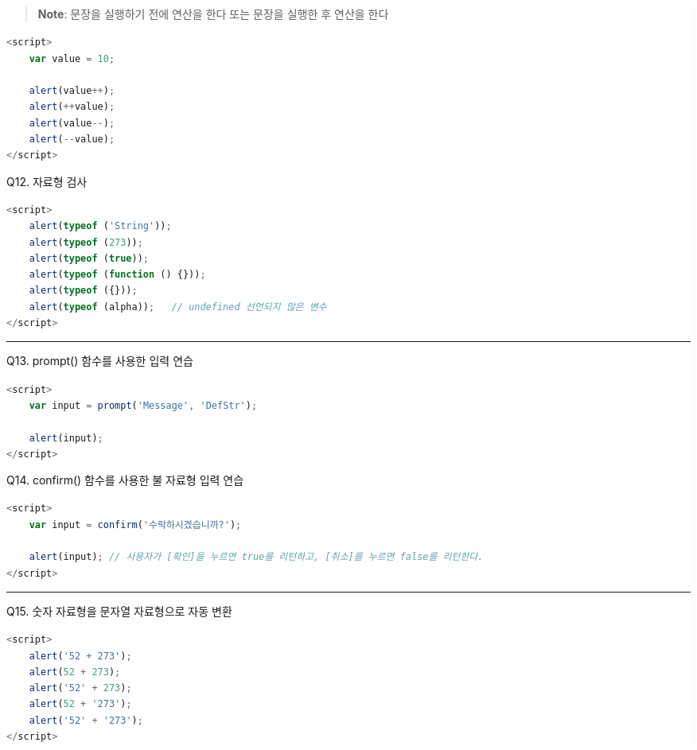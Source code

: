 ```javascript
```

> **Note**: 문장을 실행하기 전에 연산을 한다 또는 문장을 실행한 후 연산을 한다

```javascript
<script>
    var value = 10;

    alert(value++);
    alert(++value);
    alert(value--);
    alert(--value);
</script>
```

Q12. 자료형 검사

```javascript
<script>
    alert(typeof ('String'));
    alert(typeof (273));
    alert(typeof (true));
    alert(typeof (function () {}));
    alert(typeof ({}));
    alert(typeof (alpha));   // undefined 선언되지 않은 변수
</script>
```

---

Q13. prompt() 함수를 사용한 입력 연습

```javascript
<script>
    var input = prompt('Message', 'DefStr');

    alert(input);
</script>
```

Q14. confirm() 함수를 사용한 불 자료형 입력 연습

```javascript
<script>
    var input = confirm('수락하시겠습니까?');

    alert(input); // 사용자가 [확인]을 누르면 true를 리턴하고, [취소]를 누르면 false를 리턴한다.
</script>
```

---

Q15. 숫자 자료형을 문자열 자료형으로 자동 변환

```javascript
<script>
    alert('52 + 273');
    alert(52 + 273);
    alert('52' + 273);
    alert(52 + '273');
    alert('52' + '273');
</script>
```
